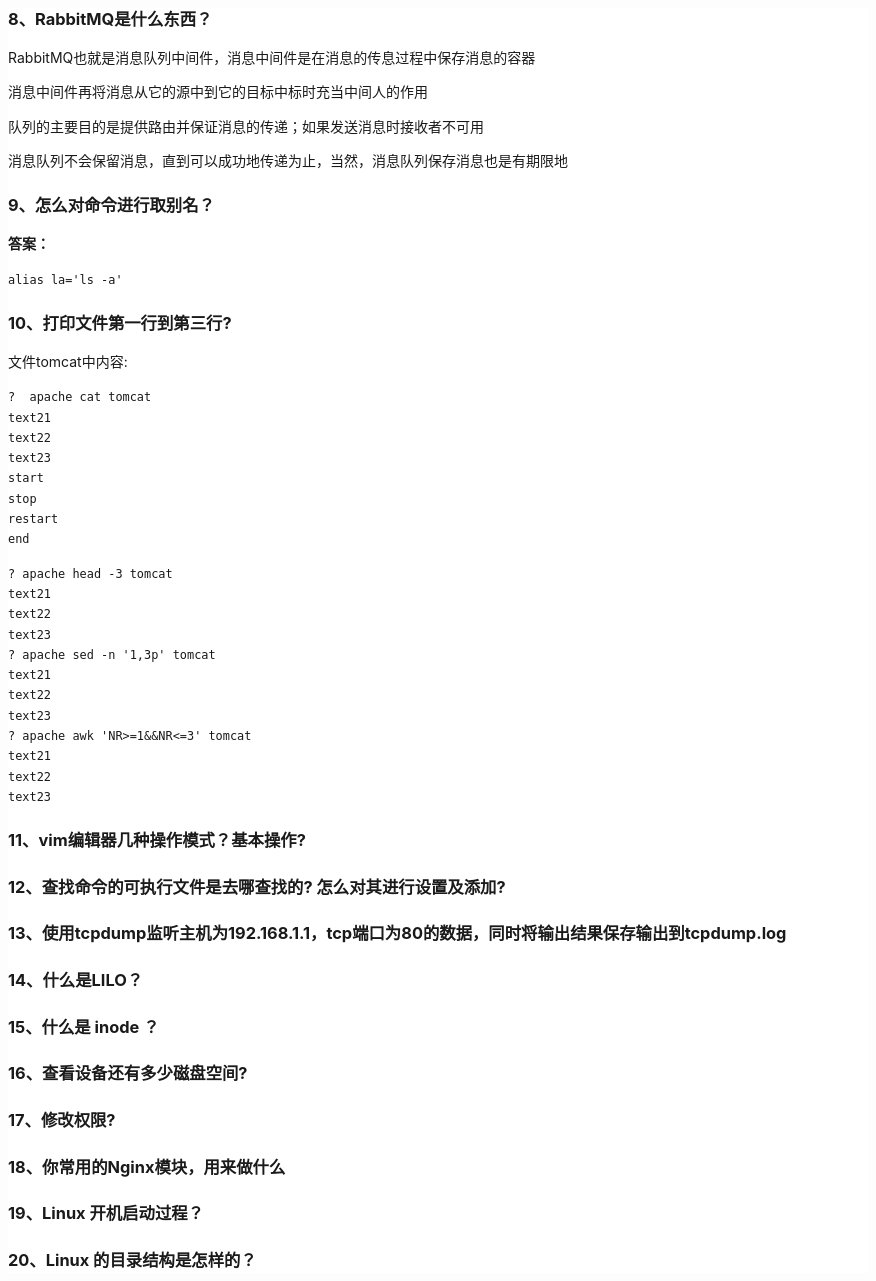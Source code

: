 
### 8、RabbitMQ是什么东西？

RabbitMQ也就是消息队列中间件，消息中间件是在消息的传息过程中保存消息的容器

消息中间件再将消息从它的源中到它的目标中标时充当中间人的作用

队列的主要目的是提供路由并保证消息的传递；如果发送消息时接收者不可用

消息队列不会保留消息，直到可以成功地传递为止，当然，消息队列保存消息也是有期限地


### 9、怎么对命令进行取别名？

**答案：**

```
alias la='ls -a'
```


### 10、打印文件第一行到第三行?

文件tomcat中内容:

```
?  apache cat tomcat
text21
text22
text23
start
stop
restart
end
```

```
? apache head -3 tomcat
text21
text22
text23
? apache sed -n '1,3p' tomcat
text21
text22
text23
? apache awk 'NR>=1&&NR<=3' tomcat
text21
text22
text23
```


### 11、vim编辑器几种操作模式？基本操作?
### 12、查找命令的可执行文件是去哪查找的? 怎么对其进行设置及添加?
### 13、使用tcpdump监听主机为192.168.1.1，tcp端口为80的数据，同时将输出结果保存输出到tcpdump.log
### 14、什么是LILO？
### 15、什么是 inode ？
### 16、查看设备还有多少磁盘空间?
### 17、修改权限?
### 18、你常用的Nginx模块，用来做什么
### 19、Linux 开机启动过程？
### 20、Linux 的目录结构是怎样的？